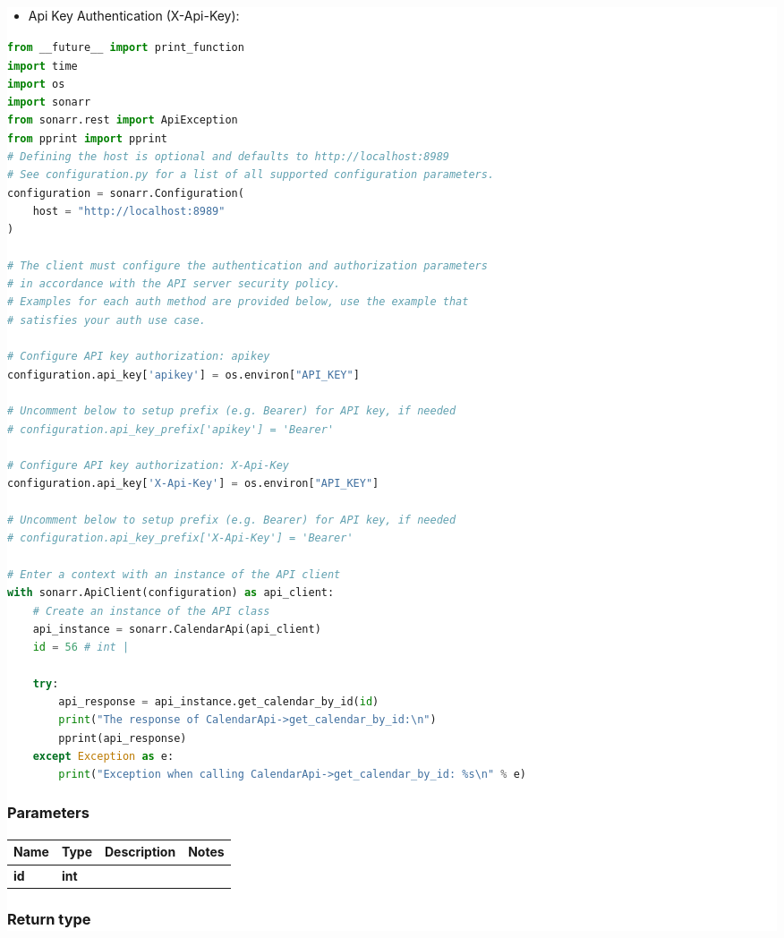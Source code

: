 * Api Key Authentication (X-Api-Key):
```python
from __future__ import print_function
import time
import os
import sonarr
from sonarr.rest import ApiException
from pprint import pprint
# Defining the host is optional and defaults to http://localhost:8989
# See configuration.py for a list of all supported configuration parameters.
configuration = sonarr.Configuration(
    host = "http://localhost:8989"
)

# The client must configure the authentication and authorization parameters
# in accordance with the API server security policy.
# Examples for each auth method are provided below, use the example that
# satisfies your auth use case.

# Configure API key authorization: apikey
configuration.api_key['apikey'] = os.environ["API_KEY"]

# Uncomment below to setup prefix (e.g. Bearer) for API key, if needed
# configuration.api_key_prefix['apikey'] = 'Bearer'

# Configure API key authorization: X-Api-Key
configuration.api_key['X-Api-Key'] = os.environ["API_KEY"]

# Uncomment below to setup prefix (e.g. Bearer) for API key, if needed
# configuration.api_key_prefix['X-Api-Key'] = 'Bearer'

# Enter a context with an instance of the API client
with sonarr.ApiClient(configuration) as api_client:
    # Create an instance of the API class
    api_instance = sonarr.CalendarApi(api_client)
    id = 56 # int | 

    try:
        api_response = api_instance.get_calendar_by_id(id)
        print("The response of CalendarApi->get_calendar_by_id:\n")
        pprint(api_response)
    except Exception as e:
        print("Exception when calling CalendarApi->get_calendar_by_id: %s\n" % e)
```

### Parameters

Name | Type | Description  | Notes
------------- | ------------- | ------------- | -------------
 **id** | **int**|  | 

### Return type
